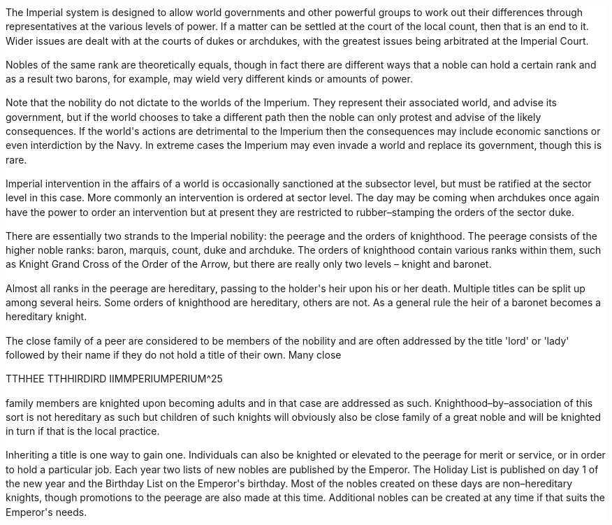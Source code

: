 The Imperial system is designed to allow world governments
and other powerful groups to work out their differences through
representatives at the various levels of power. If a matter can be
settled at the court of the local count, then that is an end to it. Wider
issues are dealt with at the courts of dukes or archdukes, with the
greatest issues being arbitrated at the Imperial Court.

Nobles of the same rank are theoretically equals, though in fact
there are different ways that a noble can hold a certain rank and as
a result two barons, for example, may wield very different kinds or
amounts of power.

Note that the nobility do not dictate to the worlds of the Imperium.
They represent their associated world, and advise its government,
but if the world chooses to take a different path then the noble can
only protest and advise of the likely consequences. If the world's
actions are detrimental to the Imperium then the consequences
may include economic sanctions or even interdiction by the Navy.
In extreme cases the Imperium may even invade a world and replace
its government, though this is rare.

Imperial intervention in the affairs of a world is occasionally
sanctioned at the subsector level, but must be ratified at the sector
level in this case. More commonly an intervention is ordered at
sector level. The day may be coming when archdukes once again
have the power to order an intervention but at present they are
restricted to rubber–stamping the orders of the sector duke.

There are essentially two strands to the Imperial nobility: the peerage
and the orders of knighthood. The peerage consists of the higher
noble ranks: baron, marquis, count, duke and archduke. The orders
of knighthood contain various ranks within them, such as Knight
Grand Cross of the Order of the Arrow, but there are really only two
levels – knight and baronet.

Almost all ranks in the peerage are hereditary, passing to the
holder's heir upon his or her death. Multiple titles can be split up
among several heirs. Some orders of knighthood are hereditary,
others are not. As a general rule the heir of a baronet becomes a
hereditary knight.

The close family of a peer are considered to be members of the
nobility and are often addressed by the title 'lord' or 'lady' followed
by their name if they do not hold a title of their own. Many close

TTHHEE TTHHIRDIRD IIMMPERIUMPERIUM^25

family members are knighted upon becoming adults and in that
case are addressed as such. Knighthood–by–association of this sort
is not hereditary as such but children of such knights will obviously
also be close family of a great noble and will be knighted in turn if
that is the local practice.

Inheriting a title is one way to gain one. Individuals can also be
knighted or elevated to the peerage for merit or service, or in order to
hold a particular job. Each year two lists of new nobles are published
by the Emperor. The Holiday List is published on day 1 of the new
year and the Birthday List on the Emperor's birthday. Most of the
nobles created on these days are non–hereditary knights, though
promotions to the peerage are also made at this time. Additional
nobles can be created at any time if that suits the Emperor's needs.
